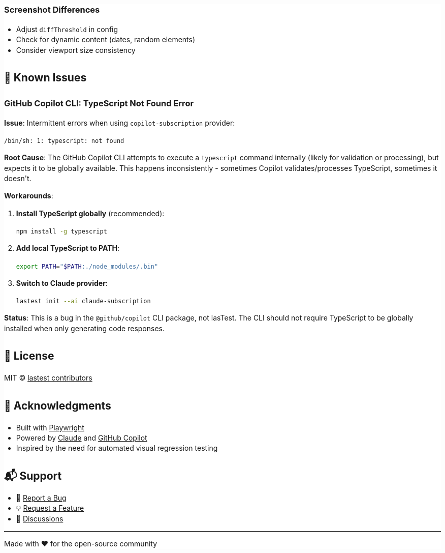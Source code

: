 ### Screenshot Differences

- Adjust `diffThreshold` in config
- Check for dynamic content (dates, random elements)
- Consider viewport size consistency

## 🚨 Known Issues

### GitHub Copilot CLI: TypeScript Not Found Error

**Issue**: Intermittent errors when using `copilot-subscription` provider:
```
/bin/sh: 1: typescript: not found
```

**Root Cause**: The GitHub Copilot CLI attempts to execute a `typescript` command internally (likely for validation or processing), but expects it to be globally available. This happens inconsistently - sometimes Copilot validates/processes TypeScript, sometimes it doesn't.

**Workarounds**:
1. **Install TypeScript globally** (recommended):
   ```bash
   npm install -g typescript
   ```

2. **Add local TypeScript to PATH**:
   ```bash
   export PATH="$PATH:./node_modules/.bin"
   ```

3. **Switch to Claude provider**:
   ```bash
   lastest init --ai claude-subscription
   ```

**Status**: This is a bug in the `@github/copilot` CLI package, not lasTest. The CLI should not require TypeScript to be globally installed when only generating code responses.

## 📝 License

MIT © [lastest contributors](LICENSE)

## 🙏 Acknowledgments

- Built with [Playwright](https://playwright.dev/)
- Powered by [Claude](https://www.anthropic.com/) and [GitHub Copilot](https://github.com/features/copilot)
- Inspired by the need for automated visual regression testing

## 📬 Support

- 🐛 [Report a Bug](https://github.com/yourusername/lastest/issues/new?template=bug_report.md)
- 💡 [Request a Feature](https://github.com/yourusername/lastest/issues/new?template=feature_request.md)
- 💬 [Discussions](https://github.com/yourusername/lastest/discussions)

---

Made with ❤️ for the open-source community

